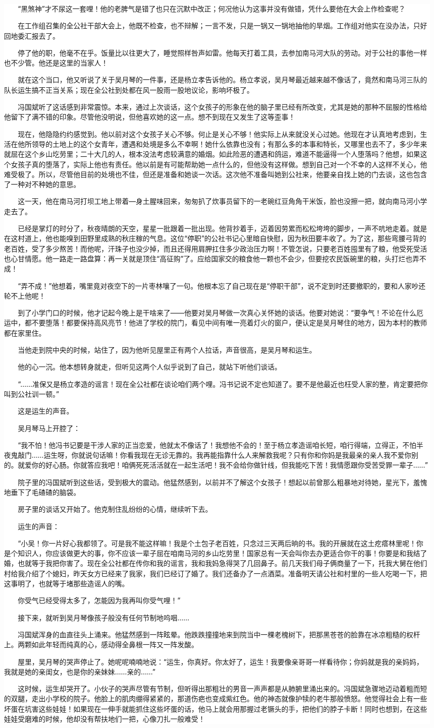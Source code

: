 &emsp;&emsp;“黑煞神”才不尿这一套哩！他的老脾气是错了也只在沉默中改正；何况他认为这事并没有做错，凭什么要他在大会上作检查呢？

&emsp;&emsp;在工作组召集的全公社干部大会上，他既不检查，也不辩解；一言不发，只是一锅又一锅地抽他的旱烟。工作组对他实在没办法，只好回地委汇报去了。

&emsp;&emsp;停了他的职，他毫不在乎。饭量比以往更大了，睡觉照样咎声如雷。他每天打着工具，去参加南马河大队的劳动。对于公社的事他一样也不少管。他还是这里的当家人！

&emsp;&emsp;就在这个当口，他又听说了关于吴月琴的一件事，还是杨立孝告诉他的。杨立孝说，吴月琴最近越来越不像话了，竟然和南马河三队的队长运生搞不正当关系；现在全公社到处都在风一股雨一股地议论，影响坏极了。

&emsp;&emsp;冯国斌听了这话感到非常震惊。本来，通过上次谈话，这个女孩子的形象在他的脑子里已经有所改变，尤其是她的那种不屈服的性格给他留下了满不错的印象。尽管他没明说，但他喜欢她的这一点。想不到现在又发生了这等歪事！

&emsp;&emsp;现在，他隐隐约约感觉到。他以前对这个女孩子关心不够。何止是关心不够！他实际上从来就没关心过她。他现在才认真地考虑到，生活在他所领导的土地上的这个女青年，遭遇和处境是多么不幸啊！她什么依靠也没有；有那么多的本事和特长，又哪里也去不了，多少年来就屈在这个乡山圪劳里；二十大几的人，根本没法考虑较满意的婚烟。如此险恶的遭遇和鸽运，难道不能逼得一个人堕落吗？他想，如果这个女孩子真的堕落了，实际上他也有责任。他以前是有可能帮助她一点什么的，但他没有这样做。想到自己对一个不幸的人这样不关心，他难受极了。所以，尽管他目前的处境也不佳，但还是准备和她谈一次话。这次他不准备叫她到公社来，他要亲自找上她的门去谈，这也包含了一种对不种她的意思。

&emsp;&emsp;这一天，他在南马河打坝工地上带着—身土腥味回来，匆匆扒了炊事员留下的一老碗红豆角角干米饭，脸也没擦一把，就向南马河小学走去了。

&emsp;&emsp;已经是掌灯的时分了，秋夜晴朗的天空，星星一批跟着一批出现。他背抄着手，迈着因劳累而松松垮垮的脚步，一声不吭地走着。就是在这村道上，他也能嗅到田野里成熟的秋庄稼的气息。这位“停职”的公社书记心里暗自快慰，因为秋田要丰收了。为了这，那些弯腰弓背的老百姓，受了多少熬苦！而他呢，汗珠子也没少掉，而且还得用肩胛扛住多少政治压力啊！不管怎说，只要老百姓囤里有了粮，他受死受活也心甘情愿。他一路走一路盘算：再一关就是顶住“高征购”了。应给国家交的粮食他一颗也不会少，但要挖农民饭碗里的粮，头打烂也弄不成！

&emsp;&emsp;“弄不成！”他想着，嘴里竟对夜空下的一片枣林嚷了一句。他根本忘了自己现在是“停职干部”，说不定到时还要撤职的，要和人家吵还轮不上他呢！

&emsp;&emsp;到了小学门口的时候，他才记起今晚上是干啥来了——他要对吴月琴做一次真心关怀她的谈话。他要对她说：“要争气！不论在什么厄运中，都不要堕落！都要保持高风亮节！他进了学校的院门，看见中间有唯一亮着灯火的窗户，便认定是吴月琴住的地方，因为本村的教师都在家里住。

&emsp;&emsp;当他走到院中央的时候，站住了，因为他听见屋里正有两个人拉话，声音很高，是吴月琴和运生。

&emsp;&emsp;他的心一沉。他本想转身就走，但听见这两个人似乎说到了自己，就站下听他们谈话。

&emsp;&emsp;“……准保又是杨立孝造的谣言！现在全公社都在谈论咱们两个哩。冯书记说不定也知道了。要不是他最近也枉受人家的整，肯定要把你叫到公社训一顿。”

&emsp;&emsp;这是运生的声音。

&emsp;&emsp;吴月琴马上开腔了：

&emsp;&emsp;“我不怕！他冯书记要是干涉人家的正当恋爱，他就太不像话了！我想他不会的！至于杨立孝造谣咱长短，咱行得端，立得正，不怕半夜鬼敲门……运生呀，你就说句话嘛！你看我现在无诊无靠的。我再能指靠什么人来解救我呢？只有你和你妈是我最亲的亲人我不爱你别的。就爱你的好心肠。你就答应我吧！咱俩死死活活就在一起生活吧！我不会给你做针线，但我能吃下苦！我情愿跟你受苦受罪一辈子……”

&emsp;&emsp;院子里的冯国斌听到这些话，受到极大的震动。他猛然感到，以前并不了解这个女孩子！想起以前曾那么粗暴地对待她，星光下，羞愧地垂下了毛碴碴的脑袋。

&emsp;&emsp;房子里的谈话又开始了。他克制住乱纷纷的心情，继续听下去。

&emsp;&emsp;运生的声音：

&emsp;&emsp;“小吴！你一片好心我都领了。可是我不能这样嘛！我是个土包子老百姓，只念过三天两后晌的书。我的开展就在这土疙瘩林里呢！你是个知识人，你应该做更大的事，你不应该一辈子屈在咱南马河的乡山圪劳里！国家总有一天会叫你去办更适合你干的事！你要是和我结了婚，也就等于我把你害了。现在全公社都在传你和我的谣言，我和我妈急得哭了几回鼻子。前几天我们母子俩商量了一下，托我大舅在他们村给我介绍了个媳妇，昨天女方已经来了我家，我们已经订了婚了。我们还备办了一点酒菜。准备明天请公社和村里的一些人吃喝一下，把这事明了，也就等于堵那些造谣人的嘴。

&emsp;&emsp;你受气已经受得太多了，怎能因为我再叫你受气哩！”

&emsp;&emsp;接下来，就听到吴月琴像孩子般没有任何节制地呜咽……

&emsp;&emsp;冯国斌浑身的血直往头上涌来。他猛然感到一阵眩晕。他跌跌撞撞地来到院当中一棵老槐树下，把那黑苍苍的脸靠在冰凉粗糙的权杆上。两颗如此年轻而纯真的心，感动得全鼻根一阵又一阵发酸。

&emsp;&emsp;屋里，吴月琴的哭声停止了。她呢呢喃喃地说：“运生，你真好。你太好了，运生！我要像亲哥哥一样看待你；你妈就是我的亲妈妈，我就是她的亲闺女，也是你的亲妹妹……亲的……”

&emsp;&emsp;这时候，运生却哭开了。小伙子的哭声尽管有节制，但听得出那粗壮的男音一声声都是从肺腑里涌出来的。冯国斌急骤地迈动着粗而短的双腿，走出小学校的院子。他脸上的肌肉绷得紧紧的，那道伤疤也变成紫红色。他的神态就像护犊的老牛那般愤怒。他觉得社会上有一些坏蛋在坑害这些娃娃！如果现在一伸手就能抓住这些坏蛋的话，他马上就会用那握过老镢头的手，把他们的脖子卡断！同时也想到，在这些娃娃受磨难的时候，他却没有帮扶地们一把，心像刀扎一般难受！
